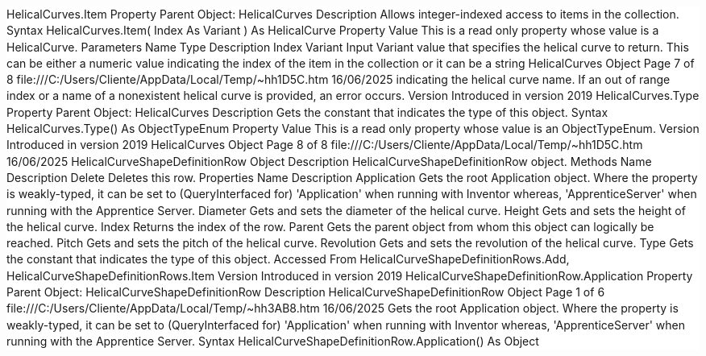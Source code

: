 HelicalCurves.Item Property
Parent Object: HelicalCurves
Description
Allows integer-indexed access to items in the collection.
Syntax
HelicalCurves.Item( Index As Variant ) As HelicalCurve
Property Value
This is a read only property whose value is a HelicalCurve.
Parameters
Name Type Description
Index Variant Input Variant value that specifies the helical curve to return. This can be either a
numeric value indicating the index of the item in the collection or it can be a string
HelicalCurves Object Page 7 of 8
file:///C:/Users/Cliente/AppData/Local/Temp/~hh1D5C.htm 16/06/2025
indicating the helical curve name. If an out of range index or a name of a nonexistent
helical curve is provided, an error occurs.
Version
Introduced in version 2019
HelicalCurves.Type Property
Parent Object: HelicalCurves
Description
Gets the constant that indicates the type of this object.
Syntax
HelicalCurves.Type() As ObjectTypeEnum
Property Value
This is a read only property whose value is an ObjectTypeEnum.
Version
Introduced in version 2019
HelicalCurves Object Page 8 of 8
file:///C:/Users/Cliente/AppData/Local/Temp/~hh1D5C.htm 16/06/2025
HelicalCurveShapeDefinitionRow Object
Description
HelicalCurveShapeDefinitionRow object.
Methods
Name Description
Delete Deletes this row.
Properties
Name Description
Application
Gets the root Application object. Where the property is weakly-typed, it can be set to
(QueryInterfaced for) 'Application' when running with Inventor whereas,
'ApprenticeServer' when running with the Apprentice Server.
Diameter Gets and sets the diameter of the helical curve.
Height Gets and sets the height of the helical curve.
Index Returns the index of the row.
Parent Gets the parent object from whom this object can logically be reached.
Pitch Gets and sets the pitch of the helical curve.
Revolution Gets and sets the revolution of the helical curve.
Type Gets the constant that indicates the type of this object.
Accessed From
HelicalCurveShapeDefinitionRows.Add, HelicalCurveShapeDefinitionRows.Item
Version
Introduced in version 2019
HelicalCurveShapeDefinitionRow.Application
Property
Parent Object: HelicalCurveShapeDefinitionRow
Description
HelicalCurveShapeDefinitionRow Object Page 1 of 6
file:///C:/Users/Cliente/AppData/Local/Temp/~hh3AB8.htm 16/06/2025
Gets the root Application object. Where the property is weakly-typed, it can be set to
(QueryInterfaced for) 'Application' when running with Inventor whereas, 'ApprenticeServer' when
running with the Apprentice Server.
Syntax
HelicalCurveShapeDefinitionRow.Application() As Object